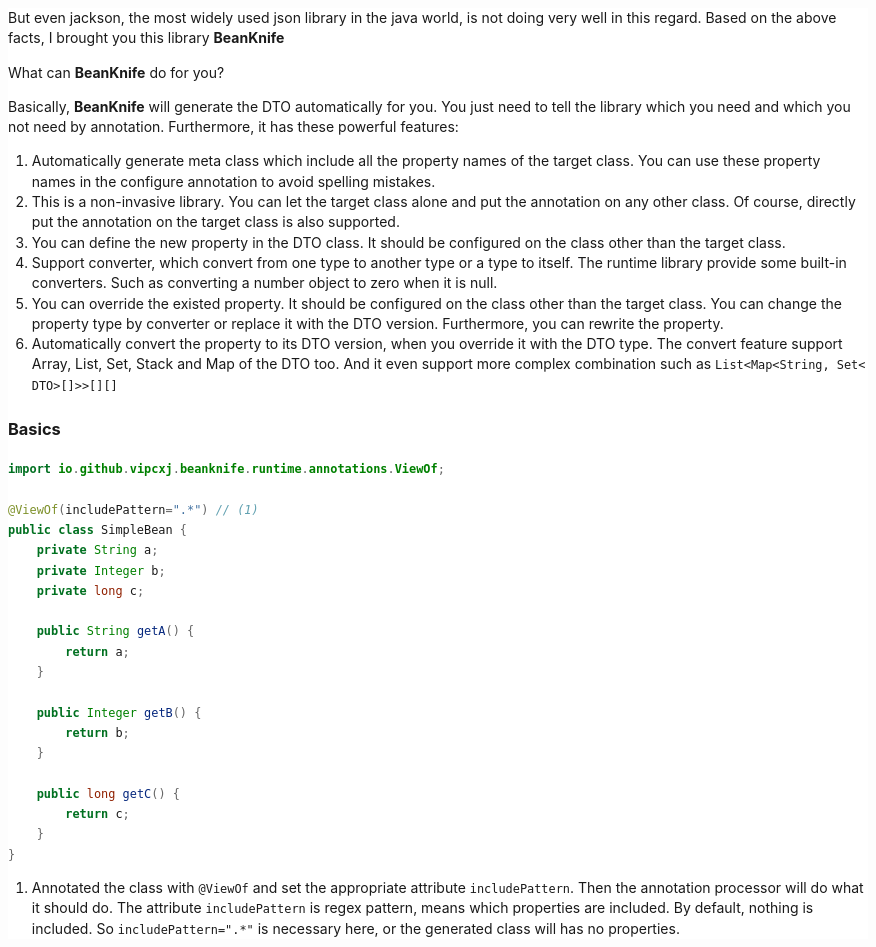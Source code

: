 But even jackson, the most widely used json library in the java world, is not doing very well in this regard. 
Based on the above facts, I brought you this library <b>BeanKnife</b>

What can <b>BeanKnife</b> do for you?

Basically, <b>BeanKnife</b> will generate the DTO automatically for you.
You just need to tell the library which you need and which you not need by annotation.
Furthermore, it has these powerful features:
1. Automatically generate meta class which include all the property names of the target class. 
You can use these property names in the configure annotation to avoid spelling mistakes.
2. This is a non-invasive library. 
You can let the target class alone and put the annotation on any other class.
Of course, directly put the annotation on the target class is also supported.
3. You can define the new property in the DTO class. 
It should be configured on the class other than the target class.
4. Support converter, which convert from one type to another type or a type to itself.
The runtime library provide some built-in converters. Such as converting a number object to zero when it is null.
5. You can override the existed property.
It should be configured on the class other than the target class.
You can change the property type by converter or replace it with the DTO version. 
Furthermore, you can rewrite the property.
6. Automatically convert the property to its DTO version, when you override it with the DTO type.
The convert feature support Array, List, Set, Stack and Map of the DTO too. And it even support more complex combination such as `List<Map<String, Set<DTO>[]>>[][]`

### Basics
```java
import io.github.vipcxj.beanknife.runtime.annotations.ViewOf;

@ViewOf(includePattern=".*") // (1)
public class SimpleBean {
    private String a;
    private Integer b;
    private long c;

    public String getA() {
        return a;
    }

    public Integer getB() {
        return b;
    }

    public long getC() {
        return c;
    }
}
```
1. Annotated the class with `@ViewOf` and set the appropriate attribute `includePattern`. 
Then the annotation processor will do what it should do. The attribute `includePattern` is regex pattern, means which properties are included. 
By default, nothing is included. 
So `includePattern=".*"` is necessary here, or the generated class will has no properties.


[maven-shield]: https://img.shields.io/maven-central/v/io.github.vipcxj/beanknife-core.png
[maven-link]: https://search.maven.org/artifact/io.github.vipcxj/beanknife-core